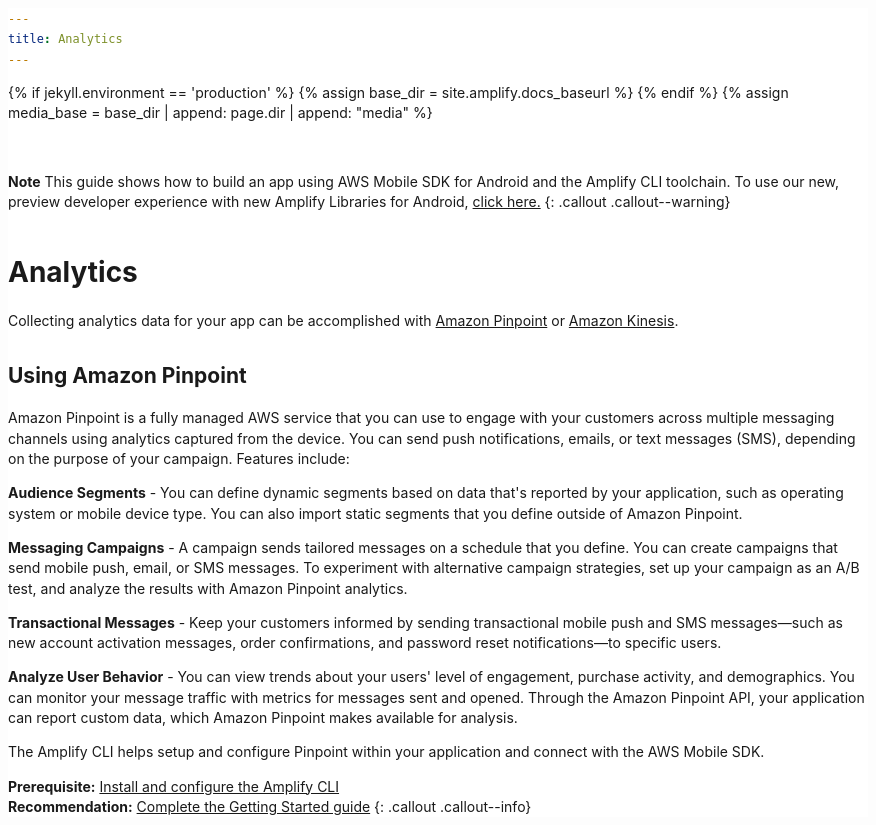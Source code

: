```yaml
---
title: Analytics
---
```

{% if jekyll.environment == 'production' %}
  {% assign base_dir = site.amplify.docs_baseurl %}
{% endif %}
{% assign media_base = base_dir | append: page.dir | append: "media" %}

<br/>

**Note**
This guide shows how to build an app using AWS Mobile SDK for Android and the Amplify CLI toolchain.
To use our new, preview developer experience with new Amplify Libraries for Android, [click here.](../../android/analytics)
{: .callout .callout--warning}

# Analytics

Collecting analytics data for your app can be accomplished with [Amazon Pinpoint](#using-amazon-pinpoint) or [Amazon Kinesis](#using-amazon-kinesis). 

## Using Amazon Pinpoint

Amazon Pinpoint is a fully managed AWS service that you can use to engage with your customers across multiple messaging channels using analytics captured from the device. You can send push notifications, emails, or text messages (SMS), depending on the purpose of your campaign. Features include:

**Audience Segments** - You can define dynamic segments based on data that's reported by your application, such as operating system or mobile device type. You can also import static segments that you define outside of Amazon Pinpoint.

**Messaging Campaigns** - A campaign sends tailored messages on a schedule that you define. You can create campaigns that send mobile push, email, or SMS messages. To experiment with alternative campaign strategies, set up your campaign as an A/B test, and analyze the results with Amazon Pinpoint analytics.

**Transactional Messages** - Keep your customers informed by sending transactional mobile push and SMS messages—such as new account activation messages, order confirmations, and password reset notifications—to specific users.

**Analyze User Behavior** - You can view trends about your users' level of engagement, purchase activity, and demographics. You can monitor your message traffic with metrics for messages sent and opened. Through the Amazon Pinpoint API, your application can report custom data, which Amazon Pinpoint makes available for analysis.

The Amplify CLI helps setup and configure Pinpoint within your application and connect with the AWS Mobile SDK.

<b>Prerequisite:</b> [Install and configure the Amplify CLI](..)<br>
<b>Recommendation:</b> [Complete the Getting Started guide](./start)
{: .callout .callout--info}
